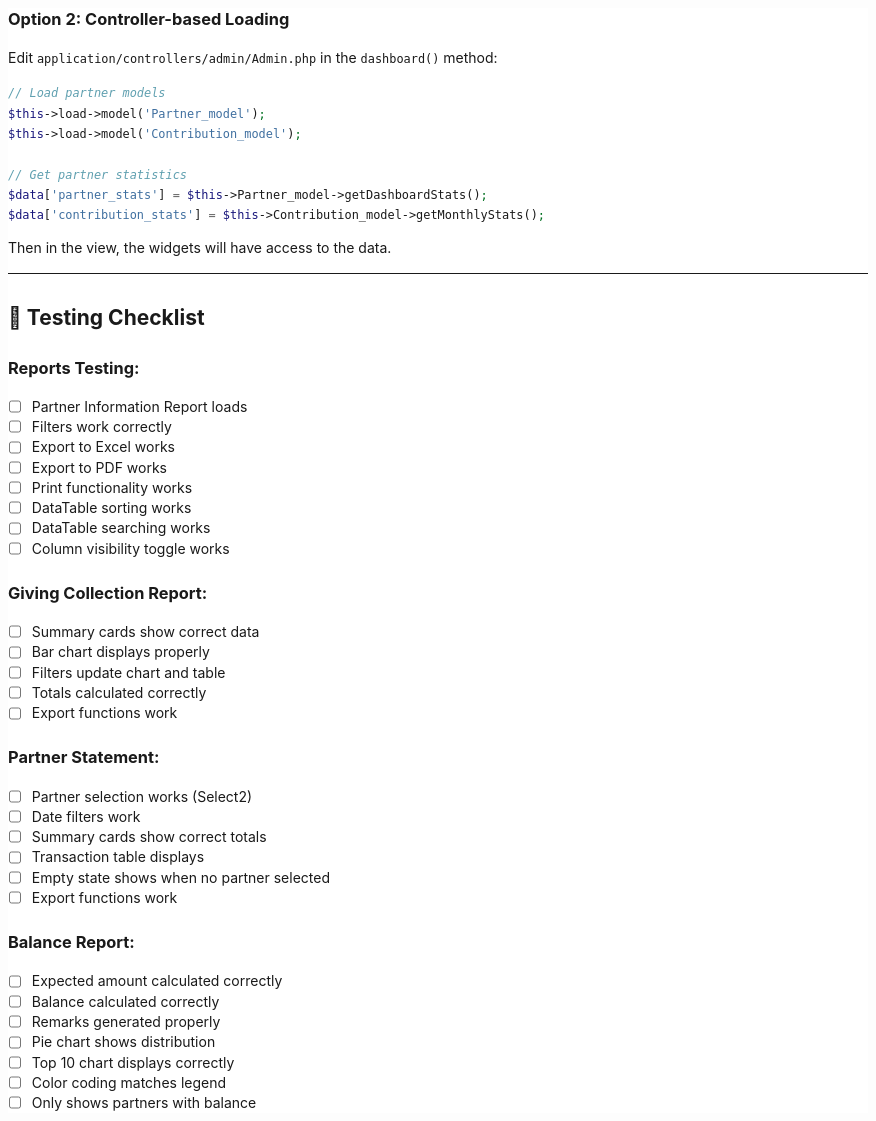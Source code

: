 ### Option 2: Controller-based Loading

Edit `application/controllers/admin/Admin.php` in the `dashboard()` method:

```php
// Load partner models
$this->load->model('Partner_model');
$this->load->model('Contribution_model');

// Get partner statistics
$data['partner_stats'] = $this->Partner_model->getDashboardStats();
$data['contribution_stats'] = $this->Contribution_model->getMonthlyStats();
```

Then in the view, the widgets will have access to the data.

---

## 🧪 Testing Checklist

### Reports Testing:
- [ ] Partner Information Report loads
- [ ] Filters work correctly
- [ ] Export to Excel works
- [ ] Export to PDF works
- [ ] Print functionality works
- [ ] DataTable sorting works
- [ ] DataTable searching works
- [ ] Column visibility toggle works

### Giving Collection Report:
- [ ] Summary cards show correct data
- [ ] Bar chart displays properly
- [ ] Filters update chart and table
- [ ] Totals calculated correctly
- [ ] Export functions work

### Partner Statement:
- [ ] Partner selection works (Select2)
- [ ] Date filters work
- [ ] Summary cards show correct totals
- [ ] Transaction table displays
- [ ] Empty state shows when no partner selected
- [ ] Export functions work

### Balance Report:
- [ ] Expected amount calculated correctly
- [ ] Balance calculated correctly
- [ ] Remarks generated properly
- [ ] Pie chart shows distribution
- [ ] Top 10 chart displays correctly
- [ ] Color coding matches legend
- [ ] Only shows partners with balance
